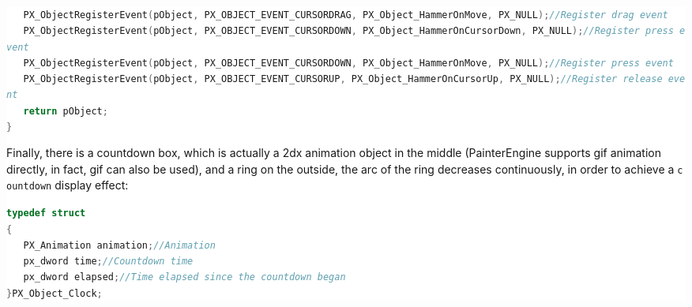 ```c
   PX_ObjectRegisterEvent(pObject, PX_OBJECT_EVENT_CURSORDRAG, PX_Object_HammerOnMove, PX_NULL);//Register drag event
   PX_ObjectRegisterEvent(pObject, PX_OBJECT_EVENT_CURSORDOWN, PX_Object_HammerOnCursorDown, PX_NULL);//Register press event
   PX_ObjectRegisterEvent(pObject, PX_OBJECT_EVENT_CURSORDOWN, PX_Object_HammerOnMove, PX_NULL);//Register press event
   PX_ObjectRegisterEvent(pObject, PX_OBJECT_EVENT_CURSORUP, PX_Object_HammerOnCursorUp, PX_NULL);//Register release event
   return pObject;
}
```

Finally, there is a countdown box, which is actually a 2dx animation object in the middle (PainterEngine supports gif animation directly, in fact, gif can also be used), and a ring on the outside, the arc of the ring decreases continuously, in order to achieve a `countdown` display effect:

```c
typedef struct
{
   PX_Animation animation;//Animation
   px_dword time;//Countdown time
   px_dword elapsed;//Time elapsed since the countdown began
}PX_Object_Clock;
